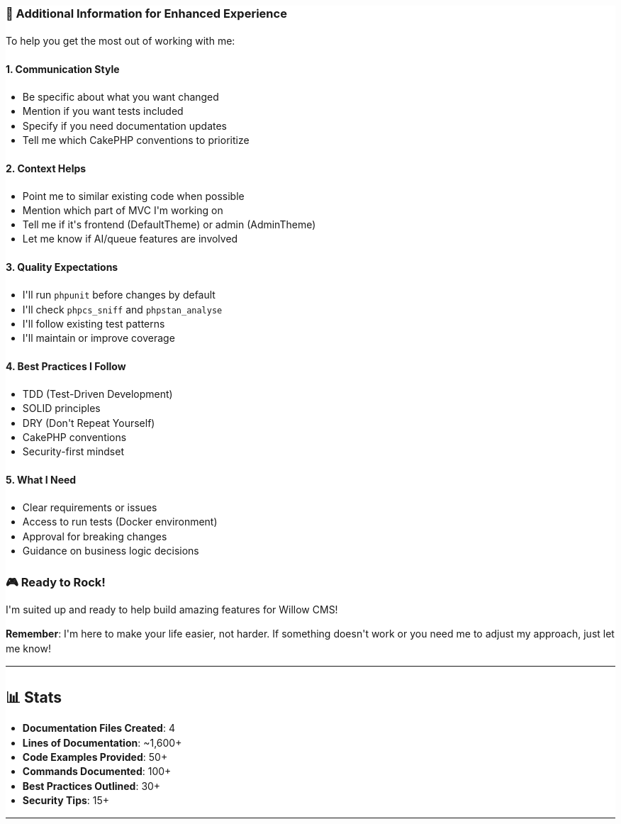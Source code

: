 ### 💬 Additional Information for Enhanced Experience

To help you get the most out of working with me:

#### 1. **Communication Style**
- Be specific about what you want changed
- Mention if you want tests included
- Specify if you need documentation updates
- Tell me which CakePHP conventions to prioritize

#### 2. **Context Helps**
- Point me to similar existing code when possible
- Mention which part of MVC I'm working on
- Tell me if it's frontend (DefaultTheme) or admin (AdminTheme)
- Let me know if AI/queue features are involved

#### 3. **Quality Expectations**
- I'll run `phpunit` before changes by default
- I'll check `phpcs_sniff` and `phpstan_analyse`
- I'll follow existing test patterns
- I'll maintain or improve coverage

#### 4. **Best Practices I Follow**
- TDD (Test-Driven Development)
- SOLID principles
- DRY (Don't Repeat Yourself)
- CakePHP conventions
- Security-first mindset

#### 5. **What I Need**
- Clear requirements or issues
- Access to run tests (Docker environment)
- Approval for breaking changes
- Guidance on business logic decisions

### 🎮 Ready to Rock!

I'm suited up and ready to help build amazing features for Willow CMS!

**Remember**: I'm here to make your life easier, not harder. If something doesn't work or you need me to adjust my approach, just let me know!

---

## 📊 Stats

- **Documentation Files Created**: 4
- **Lines of Documentation**: ~1,600+
- **Code Examples Provided**: 50+
- **Commands Documented**: 100+
- **Best Practices Outlined**: 30+
- **Security Tips**: 15+

---